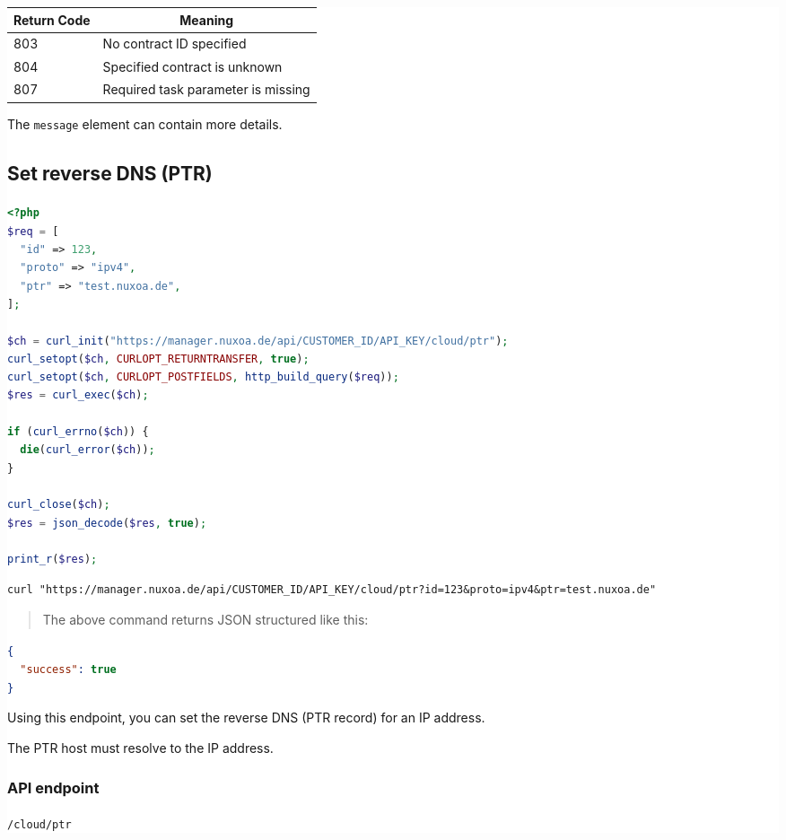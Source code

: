 Return Code | Meaning
---------- | -------
803 | No contract ID specified
804 | Specified contract is unknown
807 | Required task parameter is missing

The `message` element can contain more details.

## Set reverse DNS (PTR)

```php
<?php
$req = [
  "id" => 123,
  "proto" => "ipv4",
  "ptr" => "test.nuxoa.de",
];

$ch = curl_init("https://manager.nuxoa.de/api/CUSTOMER_ID/API_KEY/cloud/ptr");
curl_setopt($ch, CURLOPT_RETURNTRANSFER, true);
curl_setopt($ch, CURLOPT_POSTFIELDS, http_build_query($req));
$res = curl_exec($ch);

if (curl_errno($ch)) {
  die(curl_error($ch));
}

curl_close($ch);
$res = json_decode($res, true);

print_r($res);
```

```shell
curl "https://manager.nuxoa.de/api/CUSTOMER_ID/API_KEY/cloud/ptr?id=123&proto=ipv4&ptr=test.nuxoa.de"
```

> The above command returns JSON structured like this:

```json
{
  "success": true
}
```

Using this endpoint, you can set the reverse DNS (PTR record) for an IP address.

<aside class="notice">
The PTR host must resolve to the IP address.
</aside>

### API endpoint

`/cloud/ptr`
